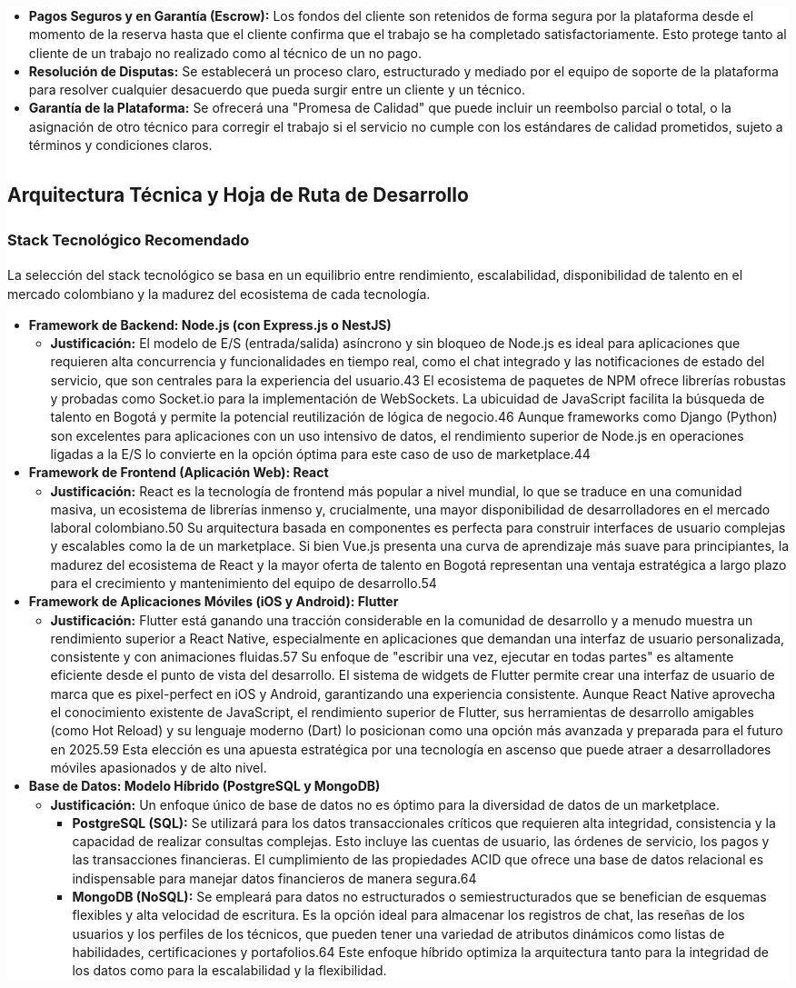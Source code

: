 * **Pagos Seguros y en Garantía (Escrow):** Los fondos del cliente son retenidos de forma segura por la plataforma desde el momento de la reserva hasta que el cliente confirma que el trabajo se ha completado satisfactoriamente. Esto protege tanto al cliente de un trabajo no realizado como al técnico de un no pago.  
* **Resolución de Disputas:** Se establecerá un proceso claro, estructurado y mediado por el equipo de soporte de la plataforma para resolver cualquier desacuerdo que pueda surgir entre un cliente y un técnico.  
* **Garantía de la Plataforma:** Se ofrecerá una "Promesa de Calidad" que puede incluir un reembolso parcial o total, o la asignación de otro técnico para corregir el trabajo si el servicio no cumple con los estándares de calidad prometidos, sujeto a términos y condiciones claros.

## **Arquitectura Técnica y Hoja de Ruta de Desarrollo**

### **Stack Tecnológico Recomendado**

La selección del stack tecnológico se basa en un equilibrio entre rendimiento, escalabilidad, disponibilidad de talento en el mercado colombiano y la madurez del ecosistema de cada tecnología.

* **Framework de Backend: Node.js (con Express.js o NestJS)**  
  * **Justificación:** El modelo de E/S (entrada/salida) asíncrono y sin bloqueo de Node.js es ideal para aplicaciones que requieren alta concurrencia y funcionalidades en tiempo real, como el chat integrado y las notificaciones de estado del servicio, que son centrales para la experiencia del usuario.43 El ecosistema de paquetes de NPM ofrece librerías robustas y probadas como Socket.io para la implementación de WebSockets. La ubicuidad de JavaScript facilita la búsqueda de talento en Bogotá y permite la potencial reutilización de lógica de negocio.46 Aunque frameworks como Django (Python) son excelentes para aplicaciones con un uso intensivo de datos, el rendimiento superior de Node.js en operaciones ligadas a la E/S lo convierte en la opción óptima para este caso de uso de marketplace.44  
* **Framework de Frontend (Aplicación Web): React**  
  * **Justificación:** React es la tecnología de frontend más popular a nivel mundial, lo que se traduce en una comunidad masiva, un ecosistema de librerías inmenso y, crucialmente, una mayor disponibilidad de desarrolladores en el mercado laboral colombiano.50 Su arquitectura basada en componentes es perfecta para construir interfaces de usuario complejas y escalables como la de un marketplace. Si bien Vue.js presenta una curva de aprendizaje más suave para principiantes, la madurez del ecosistema de React y la mayor oferta de talento en Bogotá representan una ventaja estratégica a largo plazo para el crecimiento y mantenimiento del equipo de desarrollo.54  
* **Framework de Aplicaciones Móviles (iOS y Android): Flutter**  
  * **Justificación:** Flutter está ganando una tracción considerable en la comunidad de desarrollo y a menudo muestra un rendimiento superior a React Native, especialmente en aplicaciones que demandan una interfaz de usuario personalizada, consistente y con animaciones fluidas.57 Su enfoque de "escribir una vez, ejecutar en todas partes" es altamente eficiente desde el punto de vista del desarrollo. El sistema de widgets de Flutter permite crear una interfaz de usuario de marca que es pixel-perfect en iOS y Android, garantizando una experiencia consistente. Aunque React Native aprovecha el conocimiento existente de JavaScript, el rendimiento superior de Flutter, sus herramientas de desarrollo amigables (como Hot Reload) y su lenguaje moderno (Dart) lo posicionan como una opción más avanzada y preparada para el futuro en 2025\.59 Esta elección es una apuesta estratégica por una tecnología en ascenso que puede atraer a desarrolladores móviles apasionados y de alto nivel.  
* **Base de Datos: Modelo Híbrido (PostgreSQL y MongoDB)**  
  * **Justificación:** Un enfoque único de base de datos no es óptimo para la diversidad de datos de un marketplace.  
    * **PostgreSQL (SQL):** Se utilizará para los datos transaccionales críticos que requieren alta integridad, consistencia y la capacidad de realizar consultas complejas. Esto incluye las cuentas de usuario, las órdenes de servicio, los pagos y las transacciones financieras. El cumplimiento de las propiedades ACID que ofrece una base de datos relacional es indispensable para manejar datos financieros de manera segura.64  
    * **MongoDB (NoSQL):** Se empleará para datos no estructurados o semiestructurados que se benefician de esquemas flexibles y alta velocidad de escritura. Es la opción ideal para almacenar los registros de chat, las reseñas de los usuarios y los perfiles de los técnicos, que pueden tener una variedad de atributos dinámicos como listas de habilidades, certificaciones y portafolios.64 Este enfoque híbrido optimiza la arquitectura tanto para la integridad de los datos como para la escalabilidad y la flexibilidad.
